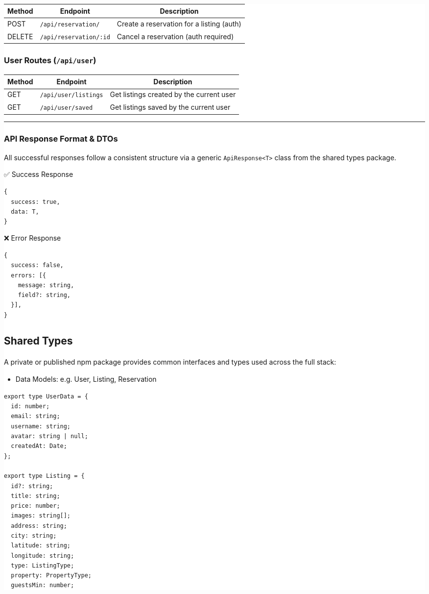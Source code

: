 | Method | Endpoint                    | Description                                 |
|--------|-----------------------------|---------------------------------------------|
| POST   | `/api/reservation/`         | Create a reservation for a listing (auth)   |
| DELETE | `/api/reservation/:id`      | Cancel a reservation (auth required)        |

### User Routes (`/api/user`)

| Method | Endpoint               | Description                                 |
|--------|------------------------|---------------------------------------------|
| GET    | `/api/user/listings`   | Get listings created by the current user    |
| GET    | `/api/user/saved`      | Get listings saved by the current user      |

---

### API Response Format & DTOs

All successful responses follow a consistent structure via a generic `ApiResponse<T>` class from the shared types package.

✅ Success Response

```
{
  success: true,
  data: T,
}
```
❌ Error Response
```
{
  success: false,
  errors: [{
    message: string,
    field?: string,
  }],
}
```


## Shared Types
A private or published npm package provides common interfaces and types used across the full stack:

- Data Models: e.g. User, Listing, Reservation
```
export type UserData = {
  id: number;
  email: string;
  username: string;
  avatar: string | null;
  createdAt: Date;
};

export type Listing = {
  id?: string;
  title: string;
  price: number;
  images: string[];
  address: string;
  city: string;
  latitude: string;
  longitude: string;
  type: ListingType;
  property: PropertyType;
  guestsMin: number;
```